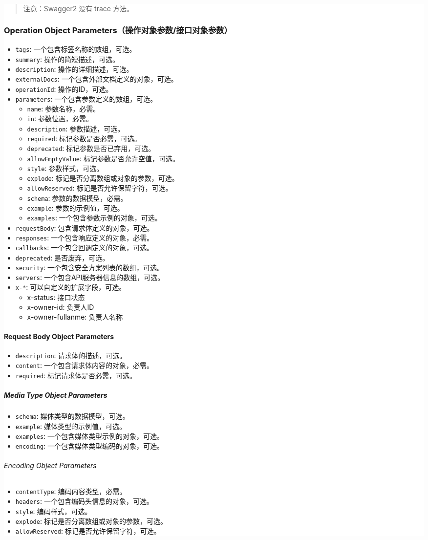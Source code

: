 > 注意：Swagger2 没有 trace 方法。

### Operation Object Parameters（操作对象参数/接口对象参数）

- `tags`: 一个包含标签名称的数组，可选。
- `summary`: 操作的简短描述，可选。
- `description`: 操作的详细描述，可选。
- `externalDocs`: 一个包含外部文档定义的对象，可选。
- `operationId`: 操作的ID，可选。
- `parameters`: 一个包含参数定义的数组，可选。
  - `name`: 参数名称，必需。
  - `in`: 参数位置，必需。
  - `description`: 参数描述，可选。
  - `required`: 标记参数是否必需，可选。
  - `deprecated`: 标记参数是否已弃用，可选。
  - `allowEmptyValue`: 标记参数是否允许空值，可选。
  - `style`: 参数样式，可选。
  - `explode`: 标记是否分离数组或对象的参数，可选。
  - `allowReserved`: 标记是否允许保留字符，可选。
  - `schema`: 参数的数据模型，必需。
  - `example`: 参数的示例值，可选。
  - `examples`: 一个包含参数示例的对象，可选。
- `requestBody`: 包含请求体定义的对象，可选。
- `responses`: 一个包含响应定义的对象，必需。
- `callbacks`: 一个包含回调定义的对象，可选。
- `deprecated`: 是否废弃，可选。
- `security`: 一个包含安全方案列表的数组，可选。
- `servers`: 一个包含API服务器信息的数组，可选。
- `x-*`: 可以自定义的扩展字段，可选。
  - x-status: 接口状态
  - x-owner-id: 负责人ID
  - x-owner-fullanme: 负责人名称

#### Request Body Object Parameters

- `description`: 请求体的描述，可选。
- `content`: 一个包含请求体内容的对象，必需。
- `required`: 标记请求体是否必需，可选。

##### Media Type Object Parameters

- `schema`: 媒体类型的数据模型，可选。
- `example`: 媒体类型的示例值，可选。
- `examples`: 一个包含媒体类型示例的对象，可选。
- `encoding`: 一个包含媒体类型编码的对象，可选。

###### Encoding Object Parameters

- `contentType`: 编码内容类型，必需。
- `headers`: 一个包含编码头信息的对象，可选。
- `style`: 编码样式，可选。
- `explode`: 标记是否分离数组或对象的参数，可选。
- `allowReserved`: 标记是否允许保留字符，可选。
